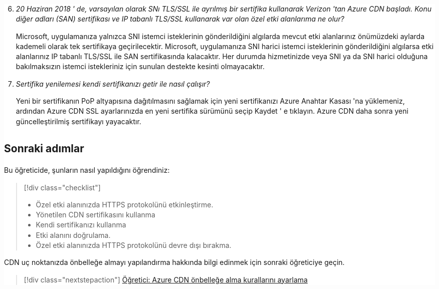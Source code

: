 6. *20 Haziran 2018 ' de, varsayılan olarak SNı TLS/SSL ile ayrılmış bir sertifika kullanarak Verizon 'tan Azure CDN başladı. Konu diğer adları (SAN) sertifikası ve IP tabanlı TLS/SSL kullanarak var olan özel etki alanlarıma ne olur?*

    Microsoft, uygulamanıza yalnızca SNI istemci isteklerinin gönderildiğini algılarda mevcut etki alanlarınız önümüzdeki aylarda kademeli olarak tek sertifikaya geçirilecektir. Microsoft, uygulamanıza SNI harici istemci isteklerinin gönderildiğini algılarsa etki alanlarınız IP tabanlı TLS/SSL ile SAN sertifikasında kalacaktır. Her durumda hizmetinizde veya SNI ya da SNI harici olduğuna bakılmaksızın istemci istekleriniz için sunulan destekte kesinti olmayacaktır.

7. *Sertifika yenilemesi kendi sertifikanızı getir ile nasıl çalışır?*

    Yeni bir sertifikanın PoP altyapısına dağıtılmasını sağlamak için yeni sertifikanızı Azure Anahtar Kasası 'na yüklemeniz, ardından Azure CDN SSL ayarlarınızda en yeni sertifika sürümünü seçip Kaydet ' e tıklayın. Azure CDN daha sonra yeni güncelleştirilmiş sertifikayı yayacaktır. 

## <a name="next-steps"></a>Sonraki adımlar

Bu öğreticide, şunların nasıl yapıldığını öğrendiniz:

> [!div class="checklist"]
> - Özel etki alanınızda HTTPS protokolünü etkinleştirme.
> - Yönetilen CDN sertifikasını kullanma 
> - Kendi sertifikanızı kullanma
> - Etki alanını doğrulama.
> - Özel etki alanınızda HTTPS protokolünü devre dışı bırakma.

CDN uç noktanızda önbelleğe almayı yapılandırma hakkında bilgi edinmek için sonraki öğreticiye geçin.

> [!div class="nextstepaction"]
> [Öğretici: Azure CDN önbelleğe alma kurallarını ayarlama](cdn-caching-rules-tutorial.md)

